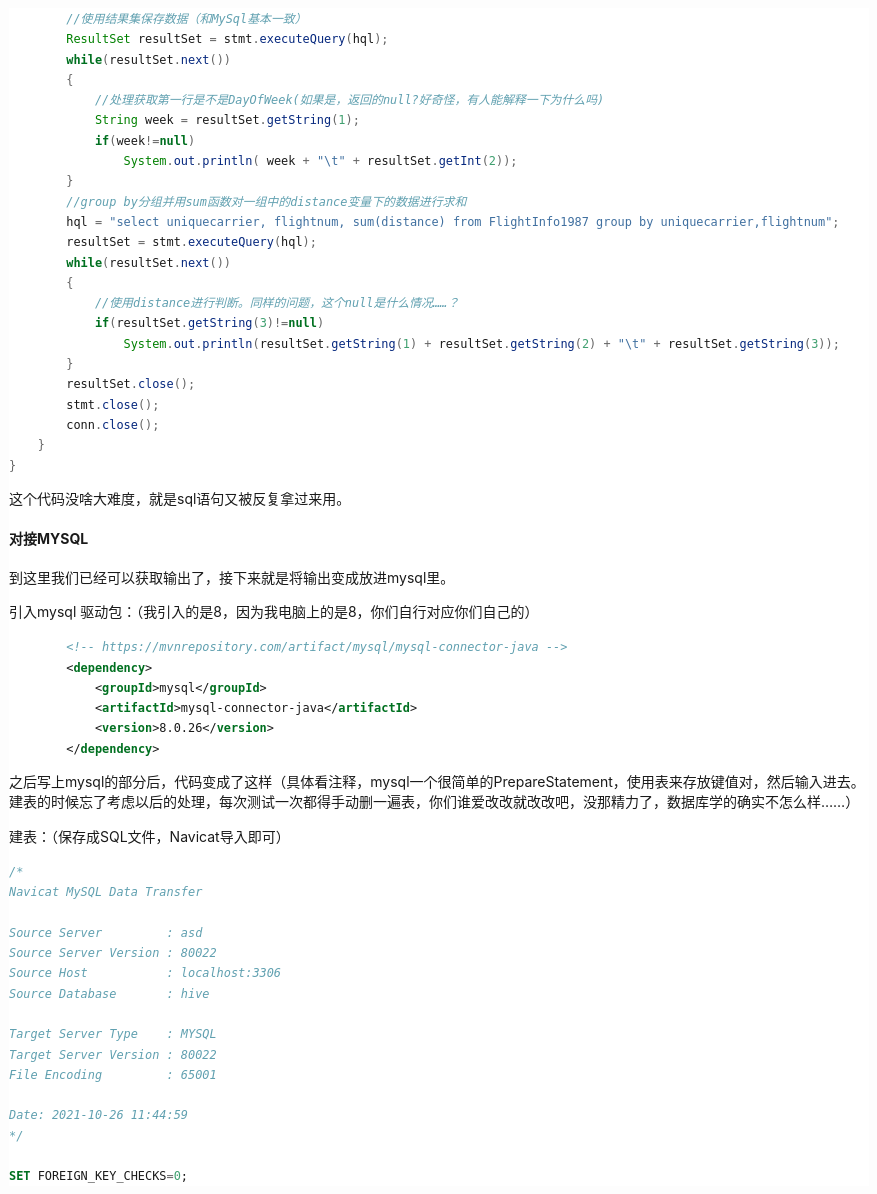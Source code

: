 ```java
        //使用结果集保存数据（和MySql基本一致）
        ResultSet resultSet = stmt.executeQuery(hql);
        while(resultSet.next())
        {
            //处理获取第一行是不是DayOfWeek(如果是，返回的null?好奇怪，有人能解释一下为什么吗)
            String week = resultSet.getString(1);
            if(week!=null)
                System.out.println( week + "\t" + resultSet.getInt(2));
        }
        //group by分组并用sum函数对一组中的distance变量下的数据进行求和
        hql = "select uniquecarrier, flightnum, sum(distance) from FlightInfo1987 group by uniquecarrier,flightnum";
        resultSet = stmt.executeQuery(hql);
        while(resultSet.next())
        {
            //使用distance进行判断。同样的问题，这个null是什么情况……？
            if(resultSet.getString(3)!=null)
                System.out.println(resultSet.getString(1) + resultSet.getString(2) + "\t" + resultSet.getString(3));
        }
        resultSet.close();
        stmt.close();
        conn.close();
    }
}
```

这个代码没啥大难度，就是sql语句又被反复拿过来用。

#### 对接MYSQL

到这里我们已经可以获取输出了，接下来就是将输出变成放进mysql里。

引入mysql 驱动包：（我引入的是8，因为我电脑上的是8，你们自行对应你们自己的）

```xml
        <!-- https://mvnrepository.com/artifact/mysql/mysql-connector-java -->
        <dependency>
            <groupId>mysql</groupId>
            <artifactId>mysql-connector-java</artifactId>
            <version>8.0.26</version>
        </dependency>
```

之后写上mysql的部分后，代码变成了这样（具体看注释，mysql一个很简单的PrepareStatement，使用表来存放键值对，然后输入进去。建表的时候忘了考虑以后的处理，每次测试一次都得手动删一遍表，你们谁爱改改就改改吧，没那精力了，数据库学的确实不怎么样……）

建表：（保存成SQL文件，Navicat导入即可）

```SQL
/*
Navicat MySQL Data Transfer

Source Server         : asd
Source Server Version : 80022
Source Host           : localhost:3306
Source Database       : hive

Target Server Type    : MYSQL
Target Server Version : 80022
File Encoding         : 65001

Date: 2021-10-26 11:44:59
*/

SET FOREIGN_KEY_CHECKS=0;

```